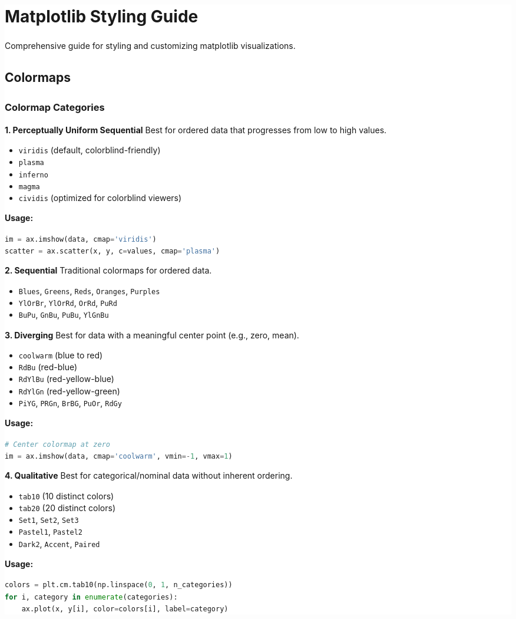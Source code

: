 # Matplotlib Styling Guide

Comprehensive guide for styling and customizing matplotlib visualizations.

## Colormaps

### Colormap Categories

**1. Perceptually Uniform Sequential**
Best for ordered data that progresses from low to high values.
- `viridis` (default, colorblind-friendly)
- `plasma`
- `inferno`
- `magma`
- `cividis` (optimized for colorblind viewers)

**Usage:**
```python
im = ax.imshow(data, cmap='viridis')
scatter = ax.scatter(x, y, c=values, cmap='plasma')
```

**2. Sequential**
Traditional colormaps for ordered data.
- `Blues`, `Greens`, `Reds`, `Oranges`, `Purples`
- `YlOrBr`, `YlOrRd`, `OrRd`, `PuRd`
- `BuPu`, `GnBu`, `PuBu`, `YlGnBu`

**3. Diverging**
Best for data with a meaningful center point (e.g., zero, mean).
- `coolwarm` (blue to red)
- `RdBu` (red-blue)
- `RdYlBu` (red-yellow-blue)
- `RdYlGn` (red-yellow-green)
- `PiYG`, `PRGn`, `BrBG`, `PuOr`, `RdGy`

**Usage:**
```python
# Center colormap at zero
im = ax.imshow(data, cmap='coolwarm', vmin=-1, vmax=1)
```

**4. Qualitative**
Best for categorical/nominal data without inherent ordering.
- `tab10` (10 distinct colors)
- `tab20` (20 distinct colors)
- `Set1`, `Set2`, `Set3`
- `Pastel1`, `Pastel2`
- `Dark2`, `Accent`, `Paired`

**Usage:**
```python
colors = plt.cm.tab10(np.linspace(0, 1, n_categories))
for i, category in enumerate(categories):
    ax.plot(x, y[i], color=colors[i], label=category)
```
